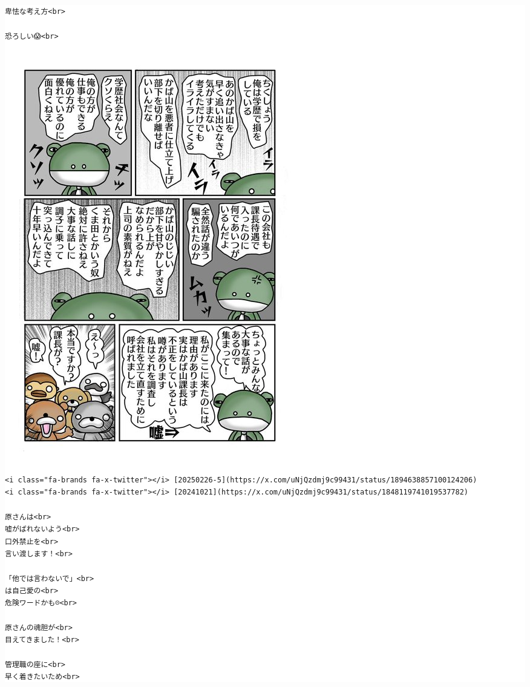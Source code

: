 `````{margin} 
卑怯な考え方<br>

恐ろしい😱<br>
`````

<div class="base">

![](_static/kabayama/20241019.jpeg)

</div>

`````{margin} 
<i class="fa-brands fa-x-twitter"></i> [20250226-5](https://x.com/uNjQzdmj9c99431/status/1894638857100124206)
<i class="fa-brands fa-x-twitter"></i> [20241021](https://x.com/uNjQzdmj9c99431/status/1848119741019537782)

原さんは<br>
嘘がばれないよう<br>
口外禁止を<br>
言い渡します！<br>

「他では言わないで」<br>
は自己愛の<br>
危険ワードかも☹️<br>

原さんの魂胆が<br>
目えてきました！<br>

管理職の座に<br>
早く着きたいため<br>
`````